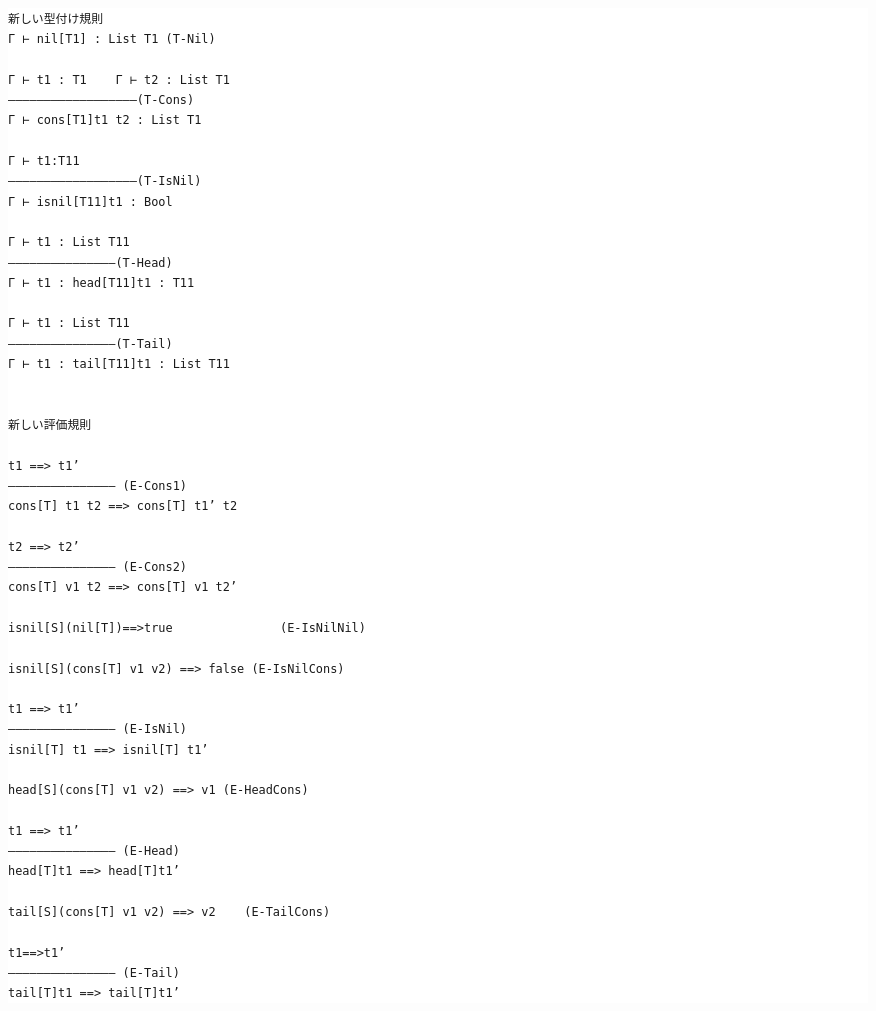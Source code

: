 
    新しい型付け規則
    Γ ⊢ nil[T1] : List T1 (T-Nil)

    Γ ⊢ t1 : T1    Γ ⊢ t2 : List T1
    ——————————————————(T-Cons)
    Γ ⊢ cons[T1]t1 t2 : List T1

    Γ ⊢ t1:T11
    ——————————————————(T-IsNil)
    Γ ⊢ isnil[T11]t1 : Bool

    Γ ⊢ t1 : List T11
    ———————————————(T-Head)
    Γ ⊢ t1 : head[T11]t1 : T11

    Γ ⊢ t1 : List T11
    ———————————————(T-Tail)
    Γ ⊢ t1 : tail[T11]t1 : List T11


    新しい評価規則

    t1 ==> t1’
    ——————————————— (E-Cons1)
    cons[T] t1 t2 ==> cons[T] t1’ t2

    t2 ==> t2’
    ——————————————— (E-Cons2)
    cons[T] v1 t2 ==> cons[T] v1 t2’

    isnil[S](nil[T])==>true               (E-IsNilNil)

    isnil[S](cons[T] v1 v2) ==> false (E-IsNilCons)

    t1 ==> t1’
    ——————————————— (E-IsNil)
    isnil[T] t1 ==> isnil[T] t1’

    head[S](cons[T] v1 v2) ==> v1 (E-HeadCons)

    t1 ==> t1’
    ——————————————— (E-Head)
    head[T]t1 ==> head[T]t1’

    tail[S](cons[T] v1 v2) ==> v2    (E-TailCons)

    t1==>t1’
    ——————————————— (E-Tail)
    tail[T]t1 ==> tail[T]t1’


